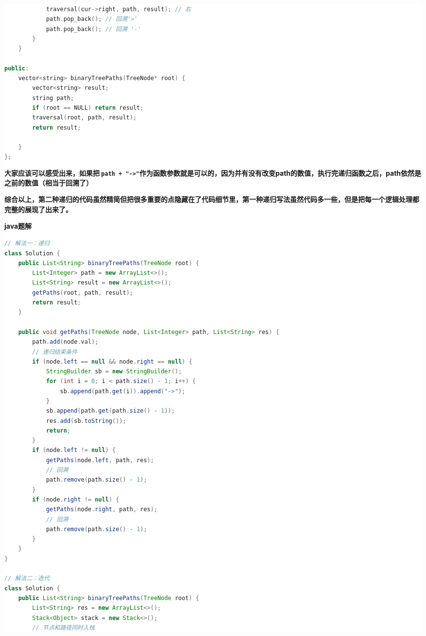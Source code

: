  ```c++
              traversal(cur->right, path, result); // 右
              path.pop_back(); // 回溯'>'
              path.pop_back(); // 回溯 '-'
          }
      }
  
  public:
      vector<string> binaryTreePaths(TreeNode* root) {
          vector<string> result;
          string path;
          if (root == NULL) return result;
          traversal(root, path, result);
          return result;
  
      }
  };
  ```

  **大家应该可以感受出来，如果把 `path + "->"`作为函数参数就是可以的，因为并有没有改变path的数值，执行完递归函数之后，path依然是之前的数值（相当于回溯了）**

  **综合以上，第二种递归的代码虽然精简但把很多重要的点隐藏在了代码细节里，第一种递归写法虽然代码多一些，但是把每一个逻辑处理都完整的展现了出来了。**

**java题解**

```java
// 解法一：递归
class Solution {
    public List<String> binaryTreePaths(TreeNode root) {
        List<Integer> path = new ArrayList<>();
        List<String> result = new ArrayList<>();
        getPaths(root, path, result);
        return result;
    }

    public void getPaths(TreeNode node, List<Integer> path, List<String> res) {
        path.add(node.val);
        // 递归结束条件
        if (node.left == null && node.right == null) {
            StringBuilder sb = new StringBuilder();
            for (int i = 0; i < path.size() - 1; i++) {
                sb.append(path.get(i)).append("->");
            }
            sb.append(path.get(path.size() - 1));
            res.add(sb.toString());
            return;
        }
        if (node.left != null) {
            getPaths(node.left, path, res);
            // 回溯
            path.remove(path.size() - 1);
        }
        if (node.right != null) {
            getPaths(node.right, path, res);
            // 回溯
            path.remove(path.size() - 1);
        }
    }
}

// 解法二：迭代
class Solution {
    public List<String> binaryTreePaths(TreeNode root) {
        List<String> res = new ArrayList<>();
        Stack<Object> stack = new Stack<>();
        // 节点和路径同时入栈
```